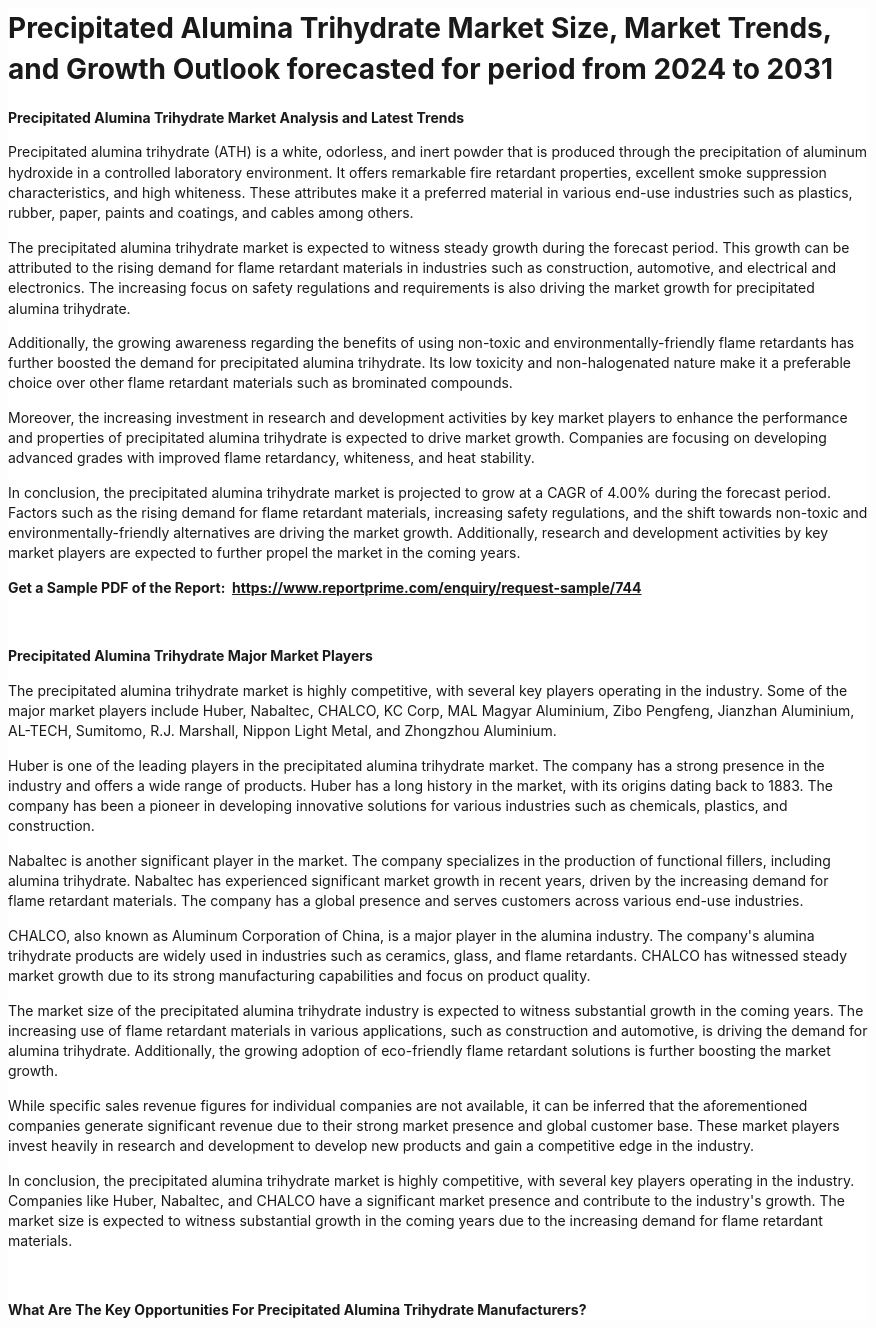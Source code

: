 <p><h1>Precipitated Alumina Trihydrate Market Size, Market Trends, and Growth Outlook forecasted for period from 2024 to 2031</h1></p><p><strong>Precipitated Alumina Trihydrate Market Analysis and Latest Trends</strong></p>
<p><p>Precipitated alumina trihydrate (ATH) is a white, odorless, and inert powder that is produced through the precipitation of aluminum hydroxide in a controlled laboratory environment. It offers remarkable fire retardant properties, excellent smoke suppression characteristics, and high whiteness. These attributes make it a preferred material in various end-use industries such as plastics, rubber, paper, paints and coatings, and cables among others.</p><p>The precipitated alumina trihydrate market is expected to witness steady growth during the forecast period. This growth can be attributed to the rising demand for flame retardant materials in industries such as construction, automotive, and electrical and electronics. The increasing focus on safety regulations and requirements is also driving the market growth for precipitated alumina trihydrate.</p><p>Additionally, the growing awareness regarding the benefits of using non-toxic and environmentally-friendly flame retardants has further boosted the demand for precipitated alumina trihydrate. Its low toxicity and non-halogenated nature make it a preferable choice over other flame retardant materials such as brominated compounds.</p><p>Moreover, the increasing investment in research and development activities by key market players to enhance the performance and properties of precipitated alumina trihydrate is expected to drive market growth. Companies are focusing on developing advanced grades with improved flame retardancy, whiteness, and heat stability.</p><p>In conclusion, the precipitated alumina trihydrate market is projected to grow at a CAGR of 4.00% during the forecast period. Factors such as the rising demand for flame retardant materials, increasing safety regulations, and the shift towards non-toxic and environmentally-friendly alternatives are driving the market growth. Additionally, research and development activities by key market players are expected to further propel the market in the coming years.</p></p>
<p><strong>Get a Sample PDF of the Report:&nbsp; <a href="https://www.reportprime.com/enquiry/request-sample/744">https://www.reportprime.com/enquiry/request-sample/744</a></strong></p>
<p>&nbsp;</p>
<p><strong>Precipitated Alumina Trihydrate Major Market Players</strong></p>
<p><p>The precipitated alumina trihydrate market is highly competitive, with several key players operating in the industry. Some of the major market players include Huber, Nabaltec, CHALCO, KC Corp, MAL Magyar Aluminium, Zibo Pengfeng, Jianzhan Aluminium, AL-TECH, Sumitomo, R.J. Marshall, Nippon Light Metal, and Zhongzhou Aluminium.</p><p>Huber is one of the leading players in the precipitated alumina trihydrate market. The company has a strong presence in the industry and offers a wide range of products. Huber has a long history in the market, with its origins dating back to 1883. The company has been a pioneer in developing innovative solutions for various industries such as chemicals, plastics, and construction.</p><p>Nabaltec is another significant player in the market. The company specializes in the production of functional fillers, including alumina trihydrate. Nabaltec has experienced significant market growth in recent years, driven by the increasing demand for flame retardant materials. The company has a global presence and serves customers across various end-use industries.</p><p>CHALCO, also known as Aluminum Corporation of China, is a major player in the alumina industry. The company's alumina trihydrate products are widely used in industries such as ceramics, glass, and flame retardants. CHALCO has witnessed steady market growth due to its strong manufacturing capabilities and focus on product quality.</p><p>The market size of the precipitated alumina trihydrate industry is expected to witness substantial growth in the coming years. The increasing use of flame retardant materials in various applications, such as construction and automotive, is driving the demand for alumina trihydrate. Additionally, the growing adoption of eco-friendly flame retardant solutions is further boosting the market growth.</p><p>While specific sales revenue figures for individual companies are not available, it can be inferred that the aforementioned companies generate significant revenue due to their strong market presence and global customer base. These market players invest heavily in research and development to develop new products and gain a competitive edge in the industry.</p><p>In conclusion, the precipitated alumina trihydrate market is highly competitive, with several key players operating in the industry. Companies like Huber, Nabaltec, and CHALCO have a significant market presence and contribute to the industry's growth. The market size is expected to witness substantial growth in the coming years due to the increasing demand for flame retardant materials.</p></p>
<p>&nbsp;</p>
<p><strong>What Are The Key Opportunities For Precipitated Alumina Trihydrate Manufacturers?</strong></p>